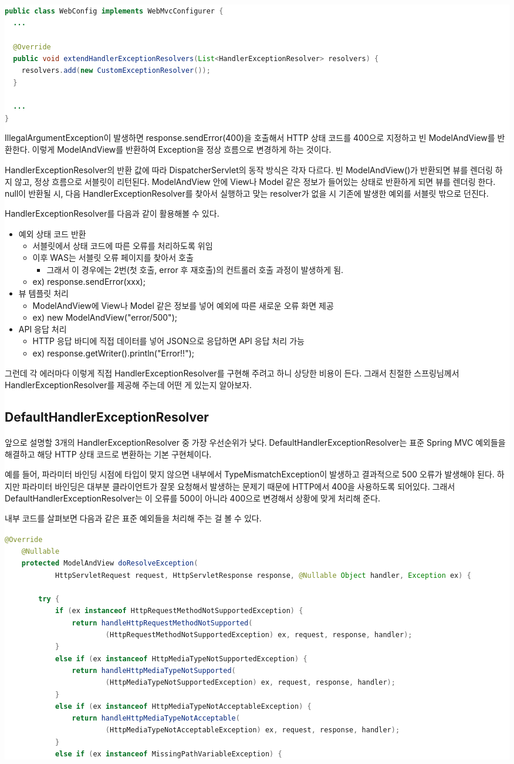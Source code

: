 ```java
public class WebConfig implements WebMvcConfigurer {
  ...

  @Override
  public void extendHandlerExceptionResolvers(List<HandlerExceptionResolver> resolvers) {
    resolvers.add(new CustomExceptionResolver());
  }

  ...
}
```

IllegalArgumentException이 발생하면 response.sendError(400)을 호출해서 HTTP 상태 코드를 400으로 지정하고 빈 ModelAndView를 반환한다. 이렇게 ModelAndView를 반환하여 Exception을 정상 흐름으로 변경하게 하는 것이다.

HandlerExceptionResolver의 반환 값에 따라 DispatcherServlet의 동작 방식은 각자 다르다. 빈 ModelAndView()가 반환되면 뷰를 렌더링 하지 않고, 정상 흐름으로 서블릿이 리턴된다. ModelAndView 안에 View나 Model 같은 정보가 들어있는 상태로 반환하게 되면 뷰를 렌더링 한다. null이 반환될 시, 다음 HandlerExceptionResolver를 찾아서 실행하고 맞는 resolver가 없을 시 기존에 발생한 예외를 서블릿 밖으로 던진다.

HandlerExceptionResolver를 다음과 같이 활용해볼 수 있다. 
- 예외 상태 코드 반환
  - 서블릿에서 상태 코드에 따른 오류를 처리하도록 위임
  - 이후 WAS는 서블릿 오류 페이지를 찾아서 호출
    - 그래서 이 경우에는 2번(첫 호출, error 후 재호출)의 컨트롤러 호출 과정이 발생하게 됨.
  - ex) response.sendError(xxx);
- 뷰 템플릿 처리
  - ModelAndView에 View나 Model 같은 정보를 넣어 예외에 따른 새로운 오류 화면 제공
  - ex) new ModelAndView("error/500");
- API 응답 처리
  - HTTP 응답 바디에 직접 데이터를 넣어 JSON으로 응답하면 API 응답 처리 가능
  - ex) response.getWriter().println("Error!!");

그런데 각 에러마다 이렇게 직접 HandlerExceptionResolver를 구현해 주려고 하니 상당한 비용이 든다. 그래서 친절한 스프링님께서 HandlerExceptionResolver를 제공해 주는데 어떤 게 있는지 알아보자.

## DefaultHandlerExceptionResolver
앞으로 설명할 3개의 HandlerExceptionResolver 중 가장 우선순위가 낮다. DefaultHandlerExceptionResolver는 표준 Spring MVC 예외들을 해결하고 해당 HTTP 상태 코드로 변환하는 기본 구현체이다. 

예를 들어, 파라미터 바인딩 시점에 타입이 맞지 않으면 내부에서 TypeMismatchException이 발생하고 결과적으로 500 오류가 발생해야 된다. 하지만 파라미터 바인딩은 대부분 클라이언트가 잘못 요청해서 발생하는 문제기 때문에 HTTP에서 400을 사용하도록 되어있다. 그래서 DefaultHandlerExceptionResolver는 이 오류를 500이 아니라 400으로 변경해서 상황에 맞게 처리해 준다.

내부 코드를 살펴보면 다음과 같은 표준 예외들을 처리해 주는 걸 볼 수 있다.

```java
@Override
	@Nullable
	protected ModelAndView doResolveException(
			HttpServletRequest request, HttpServletResponse response, @Nullable Object handler, Exception ex) {

		try {
			if (ex instanceof HttpRequestMethodNotSupportedException) {
				return handleHttpRequestMethodNotSupported(
						(HttpRequestMethodNotSupportedException) ex, request, response, handler);
			}
			else if (ex instanceof HttpMediaTypeNotSupportedException) {
				return handleHttpMediaTypeNotSupported(
						(HttpMediaTypeNotSupportedException) ex, request, response, handler);
			}
			else if (ex instanceof HttpMediaTypeNotAcceptableException) {
				return handleHttpMediaTypeNotAcceptable(
						(HttpMediaTypeNotAcceptableException) ex, request, response, handler);
			}
			else if (ex instanceof MissingPathVariableException) {
```